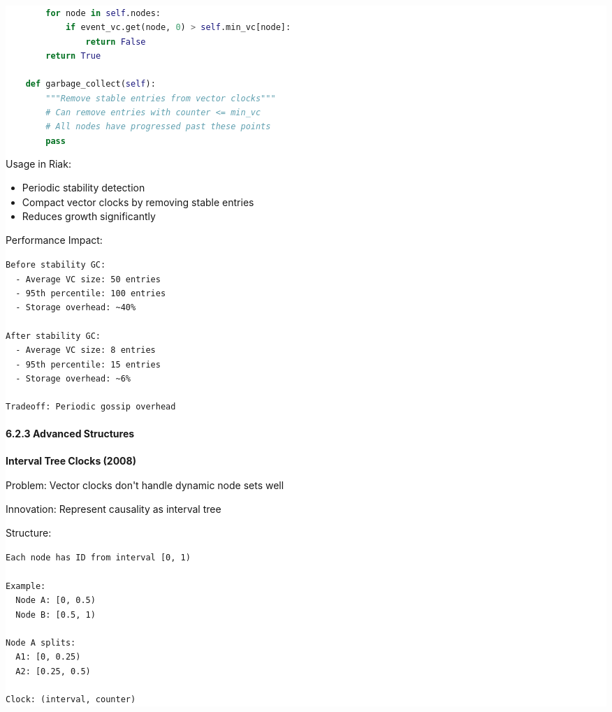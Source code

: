 ```python
        for node in self.nodes:
            if event_vc.get(node, 0) > self.min_vc[node]:
                return False
        return True

    def garbage_collect(self):
        """Remove stable entries from vector clocks"""
        # Can remove entries with counter <= min_vc
        # All nodes have progressed past these points
        pass
```

Usage in Riak:
- Periodic stability detection
- Compact vector clocks by removing stable entries
- Reduces growth significantly

Performance Impact:
```
Before stability GC:
  - Average VC size: 50 entries
  - 95th percentile: 100 entries
  - Storage overhead: ~40%

After stability GC:
  - Average VC size: 8 entries
  - 95th percentile: 15 entries
  - Storage overhead: ~6%

Tradeoff: Periodic gossip overhead
```

#### 6.2.3 Advanced Structures

**Interval Tree Clocks (2008)**

Problem: Vector clocks don't handle dynamic node sets well

Innovation: Represent causality as interval tree

Structure:
```
Each node has ID from interval [0, 1)

Example:
  Node A: [0, 0.5)
  Node B: [0.5, 1)

Node A splits:
  A1: [0, 0.25)
  A2: [0.25, 0.5)

Clock: (interval, counter)
```
